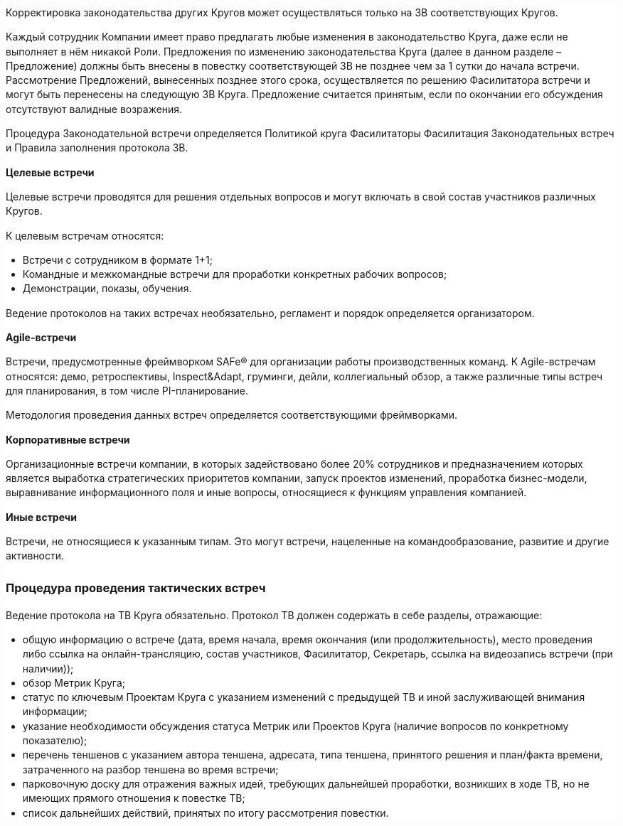 Корректировка законодательства других Кругов может осуществляться только на ЗВ соответствующих Кругов.

Каждый сотрудник Компании имеет право предлагать любые изменения в законодательство Круга, даже если не выполняет в нём никакой Роли. Предложения по изменению законодательства Круга (далее в данном разделе – Предложение) должны быть внесены в повестку соответствующей ЗВ не позднее чем за 1 сутки до начала встречи. Рассмотрение Предложений, вынесенных позднее этого срока, осуществляется по решению Фасилитатора встречи и могут быть перенесены на следующую ЗВ Круга. Предложение считается принятым, если по окончании его обсуждения отсутствуют валидные возражения.

Процедура Законодательной встречи определяется Политикой круга Фасилитаторы Фасилитация Законодательных встреч и Правила заполнения протокола ЗВ.

**Целевые встречи**

Целевые встречи проводятся для решения отдельных вопросов и могут включать в свой состав участников различных Кругов.

К целевым встречам относятся:

- Встречи с сотрудником в формате 1+1;
 - Командные и межкомандные встречи для проработки конкретных рабочих вопросов;
 - Демонстрации, показы, обучения.

Ведение протоколов на таких встречах необязательно, регламент и порядок определяется организатором.

**Agile-встречи**

Встречи, предусмотренные фреймворком SAFe® для организации работы производственных команд. К Agile-встречам относятся: демо, ретроспективы, Inspect&Adapt, груминги, дейли, коллегиальный обзор, а также различные типы встреч для планирования, в том числе PI-планирование.

Методология проведения данных встреч определяется соответствующими фреймворками.

**Корпоративные встречи**

Организационные встречи компании, в которых задействовано более 20% сотрудников и предназначением которых является выработка стратегических приоритетов компании, запуск проектов изменений, проработка бизнес-модели, выравнивание информационного поля и иные вопросы, относящиеся к функциям управления компанией.

**Иные встречи**

Встречи, не относящиеся к указанным типам. Это могут встречи, нацеленные на командообразование, развитие и другие активности.

### Процедура проведения тактических встреч

Ведение протокола на ТВ Круга обязательно. Протокол ТВ должен содержать в себе разделы, отражающие:

- общую информацию о встрече (дата, время начала, время окончания (или продолжительность), место проведения либо ссылка на онлайн-трансляцию, состав участников, Фасилитатор, Секретарь, ссылка на видеозапись встречи (при наличии));
- обзор Метрик Круга;
- статус по ключевым Проектам Круга с указанием изменений с предыдущей ТВ и иной заслуживающей внимания информации;
- указание необходимости обсуждения статуса Метрик или Проектов Круга (наличие вопросов по конкретному показателю);
- перечень теншенов с указанием автора теншена, адресата, типа теншена, принятого решения и план/факта времени, затраченного на разбор теншена во время встречи;
- парковочную доску для отражения важных идей, требующих дальнейшей проработки, возникших в ходе ТВ, но не имеющих прямого отношения к повестке ТВ;
- список дальнейших действий, принятых по итогу рассмотрения повестки.
